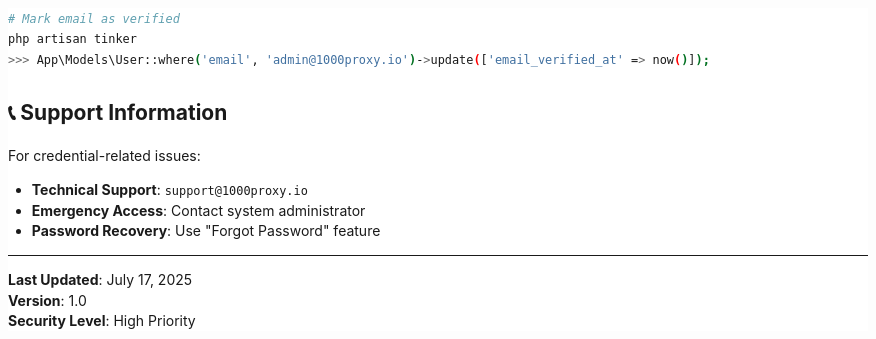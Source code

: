 ```bash
# Mark email as verified
php artisan tinker
>>> App\Models\User::where('email', 'admin@1000proxy.io')->update(['email_verified_at' => now()]);
```

## 📞 Support Information

For credential-related issues:

- **Technical Support**: `support@1000proxy.io`
- **Emergency Access**: Contact system administrator
- **Password Recovery**: Use "Forgot Password" feature

---

**Last Updated**: July 17, 2025  
**Version**: 1.0  
**Security Level**: High Priority
